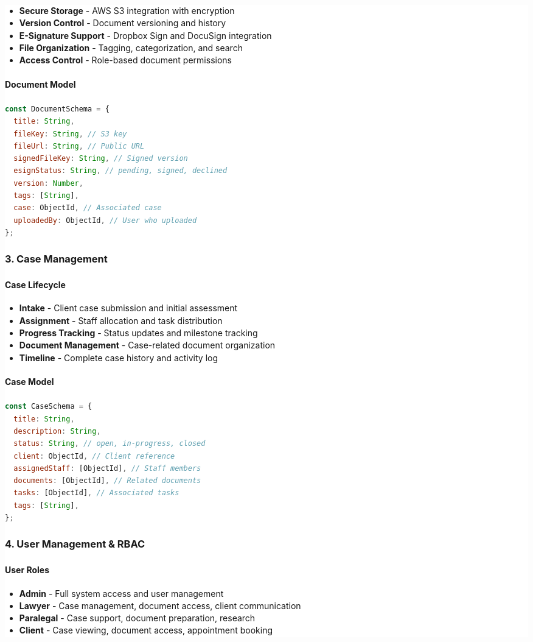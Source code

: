- **Secure Storage** - AWS S3 integration with encryption
- **Version Control** - Document versioning and history
- **E-Signature Support** - Dropbox Sign and DocuSign integration
- **File Organization** - Tagging, categorization, and search
- **Access Control** - Role-based document permissions

#### Document Model

```javascript
const DocumentSchema = {
  title: String,
  fileKey: String, // S3 key
  fileUrl: String, // Public URL
  signedFileKey: String, // Signed version
  esignStatus: String, // pending, signed, declined
  version: Number,
  tags: [String],
  case: ObjectId, // Associated case
  uploadedBy: ObjectId, // User who uploaded
};
```

### 3. Case Management

#### Case Lifecycle

- **Intake** - Client case submission and initial assessment
- **Assignment** - Staff allocation and task distribution
- **Progress Tracking** - Status updates and milestone tracking
- **Document Management** - Case-related document organization
- **Timeline** - Complete case history and activity log

#### Case Model

```javascript
const CaseSchema = {
  title: String,
  description: String,
  status: String, // open, in-progress, closed
  client: ObjectId, // Client reference
  assignedStaff: [ObjectId], // Staff members
  documents: [ObjectId], // Related documents
  tasks: [ObjectId], // Associated tasks
  tags: [String],
};
```

### 4. User Management & RBAC

#### User Roles

- **Admin** - Full system access and user management
- **Lawyer** - Case management, document access, client communication
- **Paralegal** - Case support, document preparation, research
- **Client** - Case viewing, document access, appointment booking
